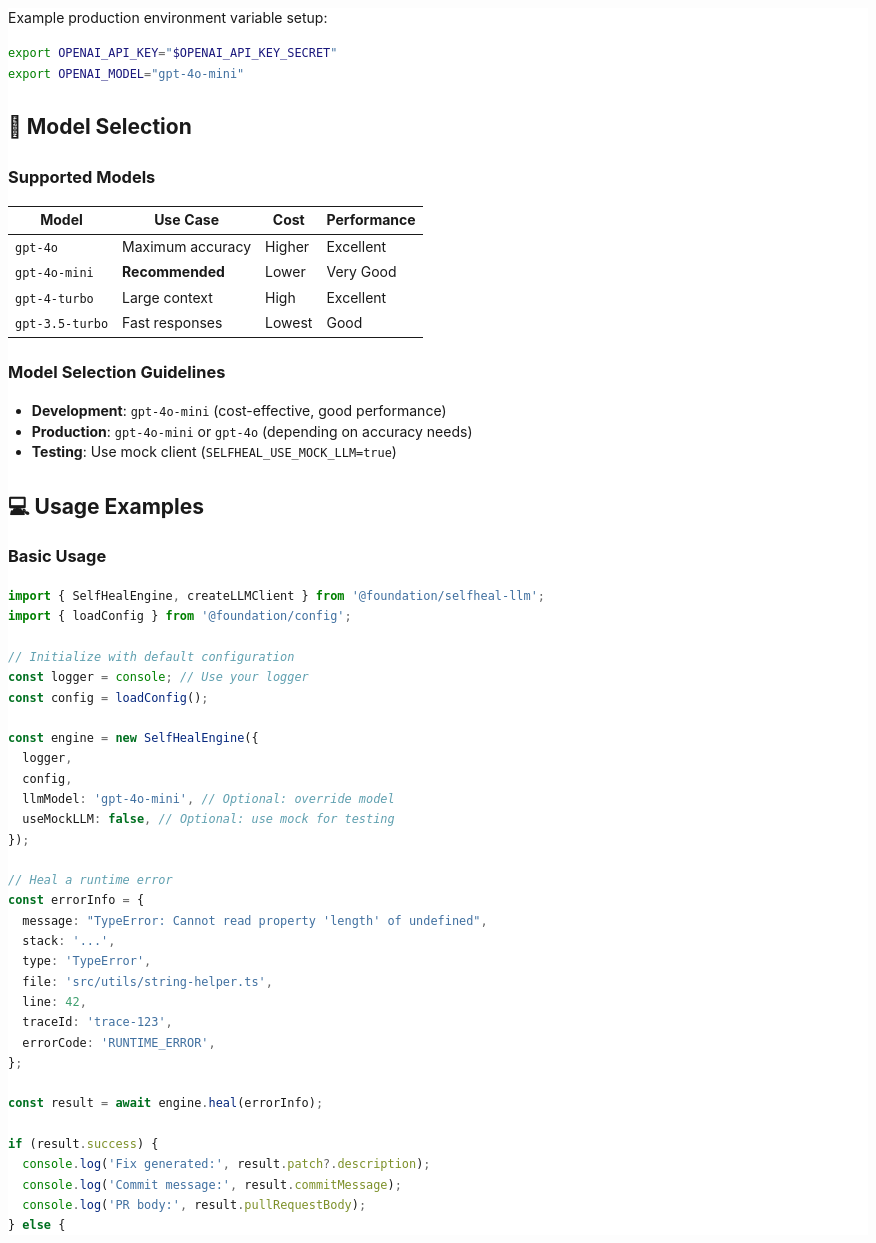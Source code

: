 Example production environment variable setup:

```bash
export OPENAI_API_KEY="$OPENAI_API_KEY_SECRET"
export OPENAI_MODEL="gpt-4o-mini"
```

## 🤖 Model Selection

### Supported Models

| Model           | Use Case         | Cost   | Performance |
| --------------- | ---------------- | ------ | ----------- |
| `gpt-4o`        | Maximum accuracy | Higher | Excellent   |
| `gpt-4o-mini`   | **Recommended**  | Lower  | Very Good   |
| `gpt-4-turbo`   | Large context    | High   | Excellent   |
| `gpt-3.5-turbo` | Fast responses   | Lowest | Good        |

### Model Selection Guidelines

- **Development**: `gpt-4o-mini` (cost-effective, good performance)
- **Production**: `gpt-4o-mini` or `gpt-4o` (depending on accuracy needs)
- **Testing**: Use mock client (`SELFHEAL_USE_MOCK_LLM=true`)

## 💻 Usage Examples

### Basic Usage

```typescript
import { SelfHealEngine, createLLMClient } from '@foundation/selfheal-llm';
import { loadConfig } from '@foundation/config';

// Initialize with default configuration
const logger = console; // Use your logger
const config = loadConfig();

const engine = new SelfHealEngine({
  logger,
  config,
  llmModel: 'gpt-4o-mini', // Optional: override model
  useMockLLM: false, // Optional: use mock for testing
});

// Heal a runtime error
const errorInfo = {
  message: "TypeError: Cannot read property 'length' of undefined",
  stack: '...',
  type: 'TypeError',
  file: 'src/utils/string-helper.ts',
  line: 42,
  traceId: 'trace-123',
  errorCode: 'RUNTIME_ERROR',
};

const result = await engine.heal(errorInfo);

if (result.success) {
  console.log('Fix generated:', result.patch?.description);
  console.log('Commit message:', result.commitMessage);
  console.log('PR body:', result.pullRequestBody);
} else {
```
